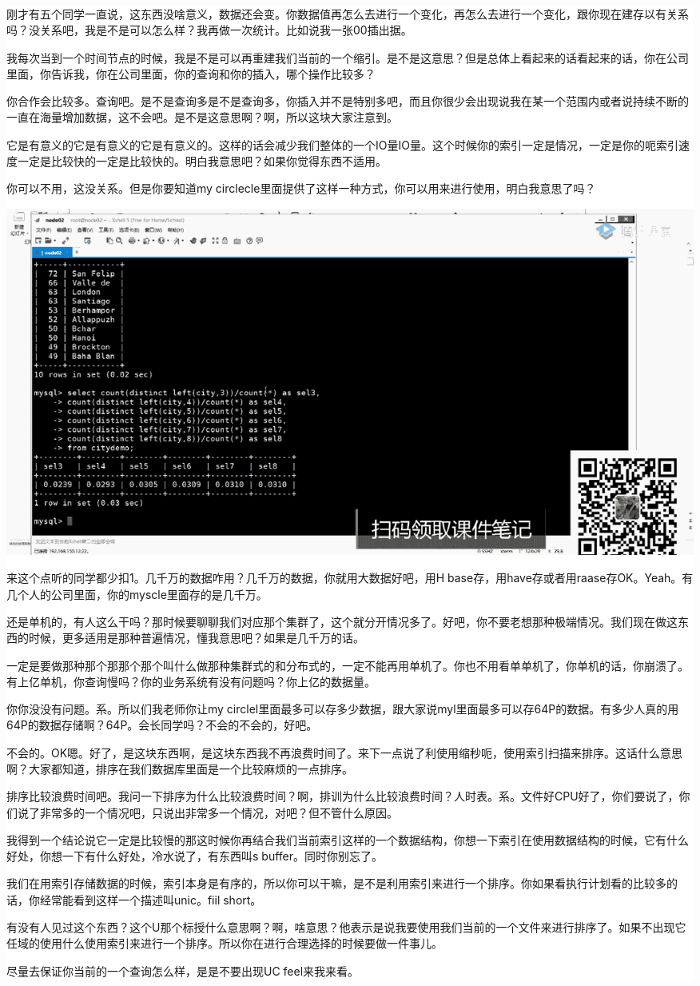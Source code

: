 刚才有五个同学一直说，这东西没啥意义，数据还会变。你数据值再怎么去进行一个变化，再怎么去进行一个变化，跟你现在建存以有关系吗？没关系吧，我是不是可以怎么样？我再做一次统计。比如说我一张00插出据。

我每次当到一个时间节点的时候，我是不是可以再重建我们当前的一个缩引。是不是这意思？但是总体上看起来的话看起来的话，你在公司里面，你告诉我，你在公司里面，你的查询和你的插入，哪个操作比较多？

你合作会比较多。查询吧。是不是查询多是不是查询多，你插入并不是特别多吧，而且你很少会出现说我在某一个范围内或者说持续不断的一直在海量增加数据，这不会吧。是不是这意思啊？啊，所以这块大家注意到。

它是有意义的它是有意义的它是有意义的。这样的话会减少我们整体的一个IO量IO量。这个时候你的索引一定是情况，一定是你的呃索引速度一定是比较快的一定是比较快的。明白我意思吧？如果你觉得东西不适用。

你可以不用，这没关系。但是你要知道my circlecle里面提供了这样一种方式，你可以用来进行使用，明白我意思了吗？



![](img/248c87de1b984179368efbaa5ae998a4_33.png)

来这个点听的同学都少扣1。几千万的数据咋用？几千万的数据，你就用大数据好吧，用H base存，用have存或者用raase存OK。Yeah。有几个人的公司里面，你的myscle里面存的是几千万。

还是单机的，有人这么干吗？那时候要聊聊我们对应那个集群了，这个就分开情况多了。好吧，你不要老想那种极端情况。我们现在做这东西的时候，更多适用是那种普遍情况，懂我意思吧？如果是几千万的话。

一定是要做那种那个那那个那个叫什么做那种集群式的和分布式的，一定不能再用单机了。你也不用看单单机了，你单机的话，你崩溃了。有上亿单机，你查询慢吗？你的业务系统有没有问题吗？你上亿的数据量。

你你没没有问题。系。所以们我老师你让my circlel里面最多可以存多少数据，跟大家说myl里面最多可以存64P的数据。有多少人真的用64P的数据存储啊？64P。会长同学吗？不会的不会的，好吧。

不会的。OK嗯。好了，是这块东西啊，是这块东西我不再浪费时间了。来下一点说了利使用缩秒呃，使用索引扫描来排序。这话什么意思啊？大家都知道，排序在我们数据库里面是一个比较麻烦的一点排序。

排序比较浪费时间吧。我问一下排序为什么比较浪费时间？啊，排训为什么比较浪费时间？人时表。系。文件好CPU好了，你们要说了，你们说了非常多的一个情况吧，只说出非常多一个情况，对吧？但不管什么原因。

我得到一个结论说它一定是比较慢的那这时候你再结合我们当前索引这样的一个数据结构，你想一下索引在使用数据结构的时候，它有什么好处，你想一下有什么好处，冷水说了，有东西叫s buffer。同时你别忘了。

我们在用索引存储数据的时候，索引本身是有序的，所以你可以干嘛，是不是利用索引来进行一个排序。你如果看执行计划看的比较多的话，你经常能看到这样一个描述叫unic。fiil short。

有没有人见过这个东西？这个U那个标授什么意思啊？啊，啥意思？他表示是说我要使用我们当前的一个文件来进行排序了。如果不出现它任域的使用什么使用索引来进行一个排序。所以你在进行合理选择的时候要做一件事儿。

尽量去保证你当前的一个查询怎么样，是是不要出现UC feel来我来看。
